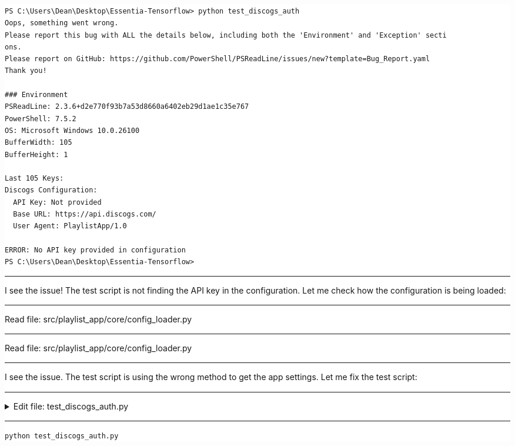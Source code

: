 ```
PS C:\Users\Dean\Desktop\Essentia-Tensorflow> python test_discogs_auth
Oops, something went wrong.
Please report this bug with ALL the details below, including both the 'Environment' and 'Exception' secti
ons.
Please report on GitHub: https://github.com/PowerShell/PSReadLine/issues/new?template=Bug_Report.yaml    
Thank you!

### Environment
PSReadLine: 2.3.6+d2e770f93b7a53d8660a6402eb29d1ae1c35e767
PowerShell: 7.5.2
OS: Microsoft Windows 10.0.26100
BufferWidth: 105
BufferHeight: 1

Last 105 Keys:
Discogs Configuration:
  API Key: Not provided
  Base URL: https://api.discogs.com/
  User Agent: PlaylistApp/1.0

ERROR: No API key provided in configuration
PS C:\Users\Dean\Desktop\Essentia-Tensorflow>
```

---

I see the issue! The test script is not finding the API key in the configuration. Let me check how the configuration is being loaded:


---

Read file: src/playlist_app/core/config_loader.py

---

Read file: src/playlist_app/core/config_loader.py

---

I see the issue. The test script is using the wrong method to get the app settings. Let me fix the test script:


---

<details><summary>Edit file: test_discogs_auth.py</summary></details>

---

```bash
python test_discogs_auth.py
```
